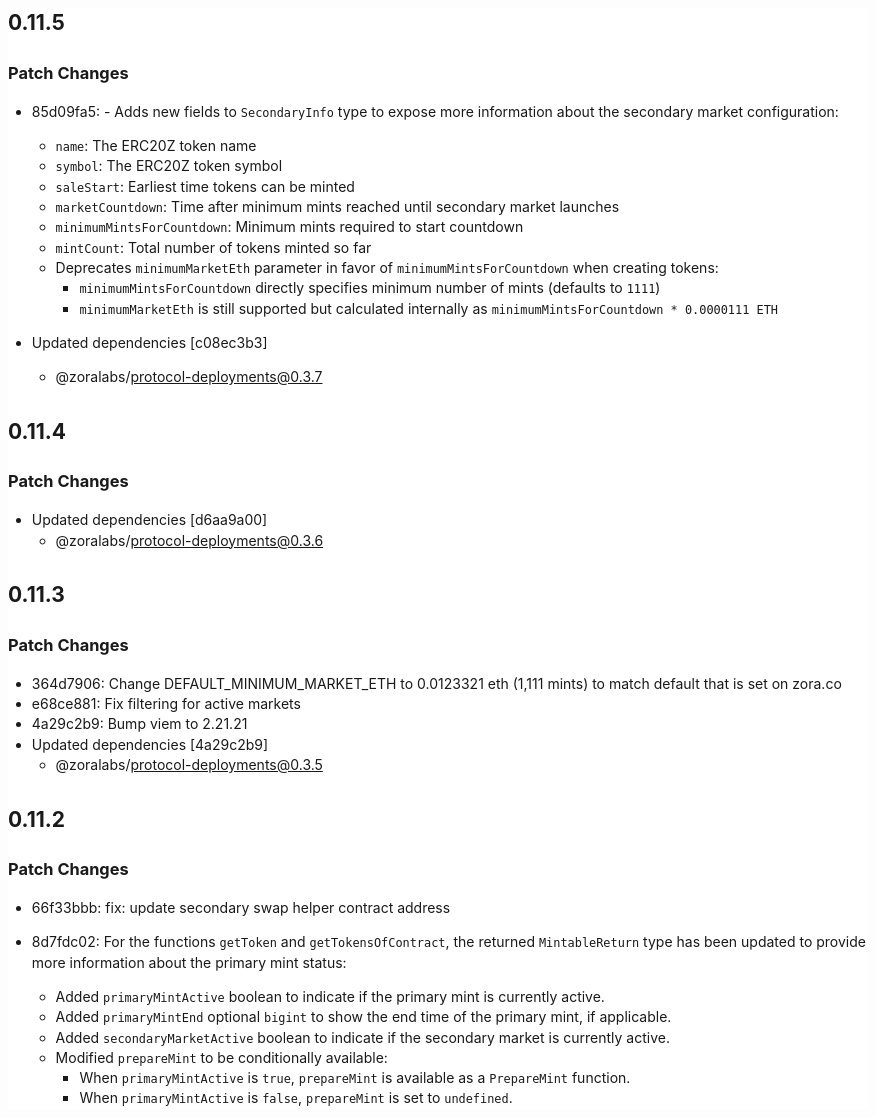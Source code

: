 ## 0.11.5

### Patch Changes

- 85d09fa5: - Adds new fields to `SecondaryInfo` type to expose more information about the secondary market configuration:

  - `name`: The ERC20Z token name
  - `symbol`: The ERC20Z token symbol
  - `saleStart`: Earliest time tokens can be minted
  - `marketCountdown`: Time after minimum mints reached until secondary market launches
  - `minimumMintsForCountdown`: Minimum mints required to start countdown
  - `mintCount`: Total number of tokens minted so far
  - Deprecates `minimumMarketEth` parameter in favor of `minimumMintsForCountdown` when creating tokens:
    - `minimumMintsForCountdown` directly specifies minimum number of mints (defaults to `1111`)
    - `minimumMarketEth` is still supported but calculated internally as `minimumMintsForCountdown * 0.0000111 ETH`

- Updated dependencies [c08ec3b3]
  - @zoralabs/protocol-deployments@0.3.7

## 0.11.4

### Patch Changes

- Updated dependencies [d6aa9a00]
  - @zoralabs/protocol-deployments@0.3.6

## 0.11.3

### Patch Changes

- 364d7906: Change DEFAULT_MINIMUM_MARKET_ETH to 0.0123321 eth (1,111 mints) to match default that is set on zora.co
- e68ce881: Fix filtering for active markets
- 4a29c2b9: Bump viem to 2.21.21
- Updated dependencies [4a29c2b9]
  - @zoralabs/protocol-deployments@0.3.5

## 0.11.2

### Patch Changes

- 66f33bbb: fix: update secondary swap helper contract address
- 8d7fdc02: For the functions `getToken` and `getTokensOfContract`, the returned `MintableReturn` type has been updated to provide more information about the primary mint status:

  - Added `primaryMintActive` boolean to indicate if the primary mint is currently active.
  - Added `primaryMintEnd` optional `bigint` to show the end time of the primary mint, if applicable.
  - Added `secondaryMarketActive` boolean to indicate if the secondary market is currently active.
  - Modified `prepareMint` to be conditionally available:
    - When `primaryMintActive` is `true`, `prepareMint` is available as a `PrepareMint` function.
    - When `primaryMintActive` is `false`, `prepareMint` is set to `undefined`.

